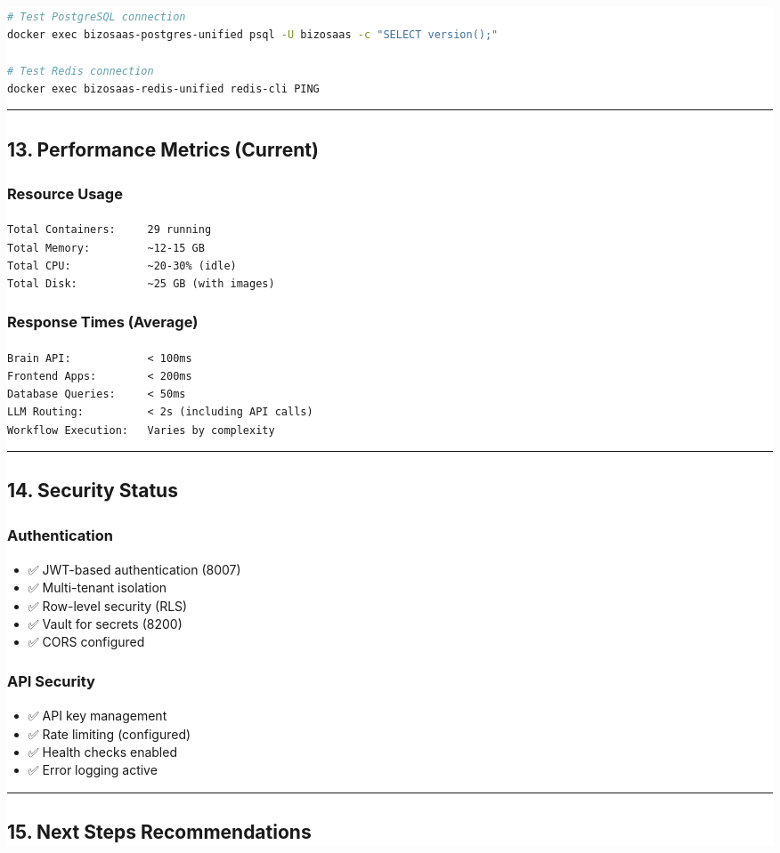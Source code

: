 ```bash
# Test PostgreSQL connection
docker exec bizosaas-postgres-unified psql -U bizosaas -c "SELECT version();"

# Test Redis connection
docker exec bizosaas-redis-unified redis-cli PING
```

---

## 13. Performance Metrics (Current)

### Resource Usage

```
Total Containers:     29 running
Total Memory:         ~12-15 GB
Total CPU:            ~20-30% (idle)
Total Disk:           ~25 GB (with images)
```

### Response Times (Average)

```
Brain API:            < 100ms
Frontend Apps:        < 200ms
Database Queries:     < 50ms
LLM Routing:          < 2s (including API calls)
Workflow Execution:   Varies by complexity
```

---

## 14. Security Status

### Authentication

- ✅ JWT-based authentication (8007)
- ✅ Multi-tenant isolation
- ✅ Row-level security (RLS)
- ✅ Vault for secrets (8200)
- ✅ CORS configured

### API Security

- ✅ API key management
- ✅ Rate limiting (configured)
- ✅ Health checks enabled
- ✅ Error logging active

---

## 15. Next Steps Recommendations
